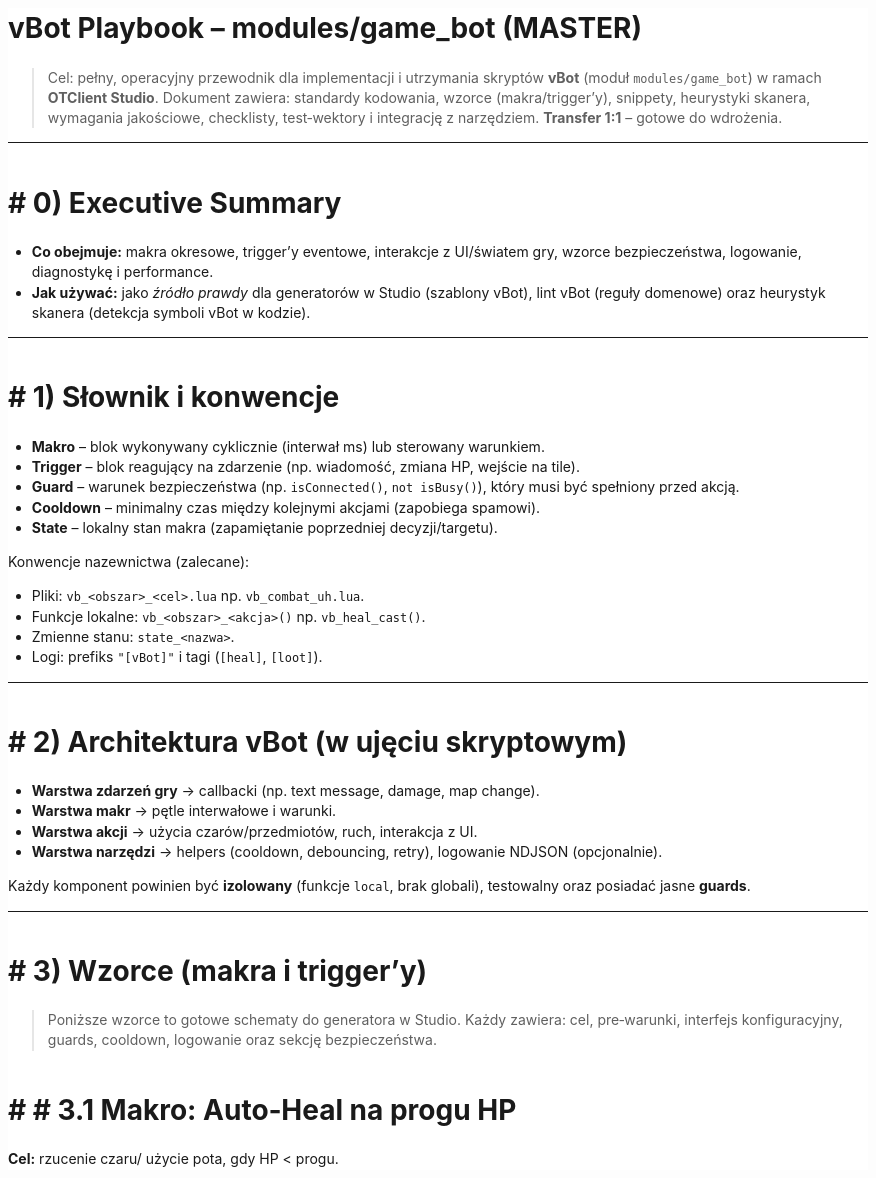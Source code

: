# vBot Playbook – **modules/game_bot (MASTER)**

> Cel: pełny, operacyjny przewodnik dla implementacji i utrzymania skryptów **vBot** (moduł `modules/game_bot`) w ramach **OTClient Studio**. Dokument zawiera: standardy kodowania, wzorce (makra/trigger’y), snippety, heurystyki skanera, wymagania jakościowe, checklisty, test‑wektory i integrację z narzędziem. **Transfer 1:1** – gotowe do wdrożenia.

---
# # 0) Executive Summary
- **Co obejmuje:** makra okresowe, trigger’y eventowe, interakcje z UI/światem gry, wzorce bezpieczeństwa, logowanie, diagnostykę i performance.
- **Jak używać:** jako *źródło prawdy* dla generatorów w Studio (szablony vBot), lint vBot (reguły domenowe) oraz heurystyk skanera (detekcja symboli vBot w kodzie).

---
# # 1) Słownik i konwencje
- **Makro** – blok wykonywany cyklicznie (interwał ms) lub sterowany warunkiem.
- **Trigger** – blok reagujący na zdarzenie (np. wiadomość, zmiana HP, wejście na tile).
- **Guard** – warunek bezpieczeństwa (np. `isConnected()`, `not isBusy()`), który musi być spełniony przed akcją.
- **Cooldown** – minimalny czas między kolejnymi akcjami (zapobiega spamowi).
- **State** – lokalny stan makra (zapamiętanie poprzedniej decyzji/targetu).

Konwencje nazewnictwa (zalecane):
- Pliki: `vb_<obszar>_<cel>.lua` np. `vb_combat_uh.lua`.
- Funkcje lokalne: `vb_<obszar>_<akcja>()` np. `vb_heal_cast()`.
- Zmienne stanu: `state_<nazwa>`.
- Logi: prefiks `"[vBot]"` i tagi (`[heal]`, `[loot]`).

---
# # 2) Architektura vBot (w ujęciu skryptowym)
- **Warstwa zdarzeń gry** → callbacki (np. text message, damage, map change).
- **Warstwa makr** → pętle interwałowe i warunki.
- **Warstwa akcji** → użycia czarów/przedmiotów, ruch, interakcja z UI.
- **Warstwa narzędzi** → helpers (cooldown, debouncing, retry), logowanie NDJSON (opcjonalnie).

Każdy komponent powinien być **izolowany** (funkcje `local`, brak globali), testowalny oraz posiadać jasne **guards**.

---
# # 3) Wzorce (makra i trigger’y)
> Poniższe wzorce to gotowe schematy do generatora w Studio. Każdy zawiera: cel, pre‑warunki, interfejs konfiguracyjny, guards, cooldown, logowanie oraz sekcję bezpieczeństwa.
# # # 3.1 Makro: Auto‑Heal na progu HP
**Cel:** rzucenie czaru/ użycie pota, gdy HP < progu.
